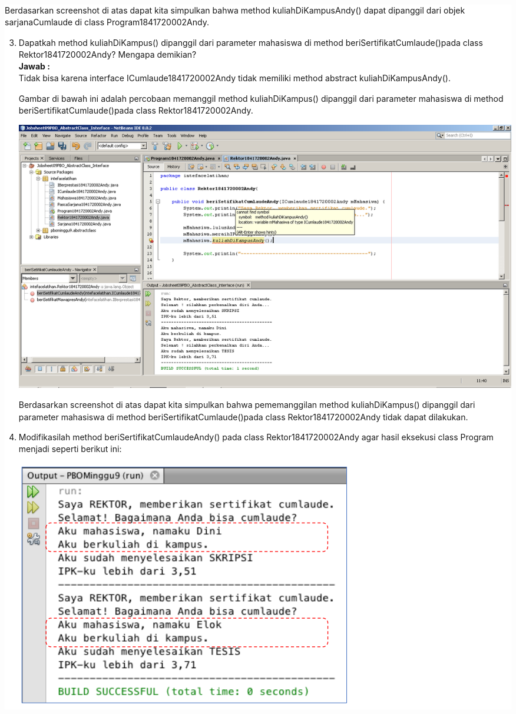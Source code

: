    Berdasarkan screenshot di atas dapat kita simpulkan bahwa method kuliahDiKampusAndy() dapat dipanggil dari objek sarjanaCumlaude di class Program1841720002Andy.

3. Dapatkah method kuliahDiKampus() dipanggil dari parameter mahasiswa di method beriSertifikatCumlaude()pada class Rektor1841720002Andy? Mengapa demikian?<br>
   **Jawab :**<br>
   Tidak bisa karena interface ICumlaude1841720002Andy tidak memiliki method abstract kuliahDiKampusAndy().

   Gambar di bawah ini adalah percobaan memanggil method kuliahDiKampus() dipanggil dari parameter mahasiswa di method beriSertifikatCumlaude()pada class Rektor1841720002Andy.

   ![percobaan2.PNG](img/pertanyaan-diskusi2-3.PNG)

   Berdasarkan screenshot di atas dapat kita simpulkan bahwa pememanggilan method kuliahDiKampus() dipanggil dari parameter mahasiswa di method beriSertifikatCumlaude()pada class Rektor1841720002Andy tidak dapat dilakukan.

4. Modifikasilah method beriSertifikatCumlaudeAndy() pada class Rektor1841720002Andy agar hasil eksekusi class Program menjadi seperti berikut ini:
   
   ![contoh screenshot](img/soal-pertanyaan-diskusi2-4.PNG)